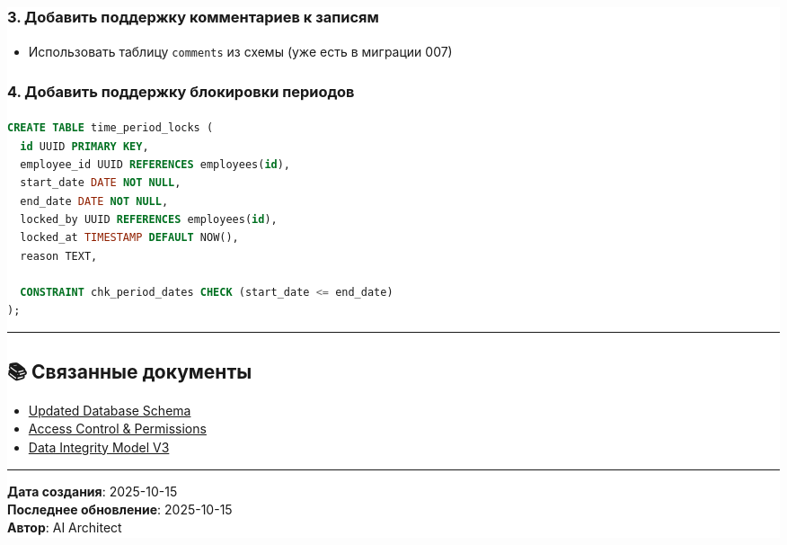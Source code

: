 ### 3. Добавить поддержку комментариев к записям
- Использовать таблицу `comments` из схемы (уже есть в миграции 007)

### 4. Добавить поддержку блокировки периодов
```sql
CREATE TABLE time_period_locks (
  id UUID PRIMARY KEY,
  employee_id UUID REFERENCES employees(id),
  start_date DATE NOT NULL,
  end_date DATE NOT NULL,
  locked_by UUID REFERENCES employees(id),
  locked_at TIMESTAMP DEFAULT NOW(),
  reason TEXT,
  
  CONSTRAINT chk_period_dates CHECK (start_date <= end_date)
);
```

---

## 📚 Связанные документы
- [Updated Database Schema](./updated-database-schema.md)
- [Access Control & Permissions](../src/lib/access-control/permissions.ts)
- [Data Integrity Model V3](./DATA_INTEGRITY_MODEL_V3.md)

---

**Дата создания**: 2025-10-15  
**Последнее обновление**: 2025-10-15  
**Автор**: AI Architect

